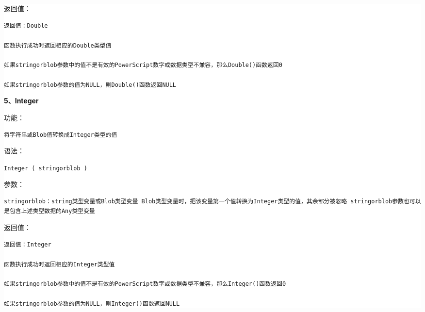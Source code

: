 

返回值：



```plain
返回值：Double 

函数执行成功时返回相应的Double类型值 

如果stringorblob参数中的值不是有效的PowerScript数字或数据类型不兼容，那么Double()函数返回0 

如果stringorblob参数的值为NULL，则Double()函数返回NULL
```



**5、Integer**



功能：



```plain
将字符串或Blob值转换成Integer类型的值
```



语法：



```plain
Integer ( stringorblob )
```



参数：



```plain
stringorblob：string类型变量或Blob类型变量 Blob类型变量时，把该变量第一个值转换为Integer类型的值，其余部分被忽略 stringorblob参数也可以是包含上述类型数据的Any类型变量
```



返回值：



```plain
返回值：Integer 

函数执行成功时返回相应的Integer类型值 

如果stringorblob参数中的值不是有效的PowerScript数字或数据类型不兼容，那么Integer()函数返回0 

如果stringorblob参数的值为NULL，则Integer()函数返回NULL
```

